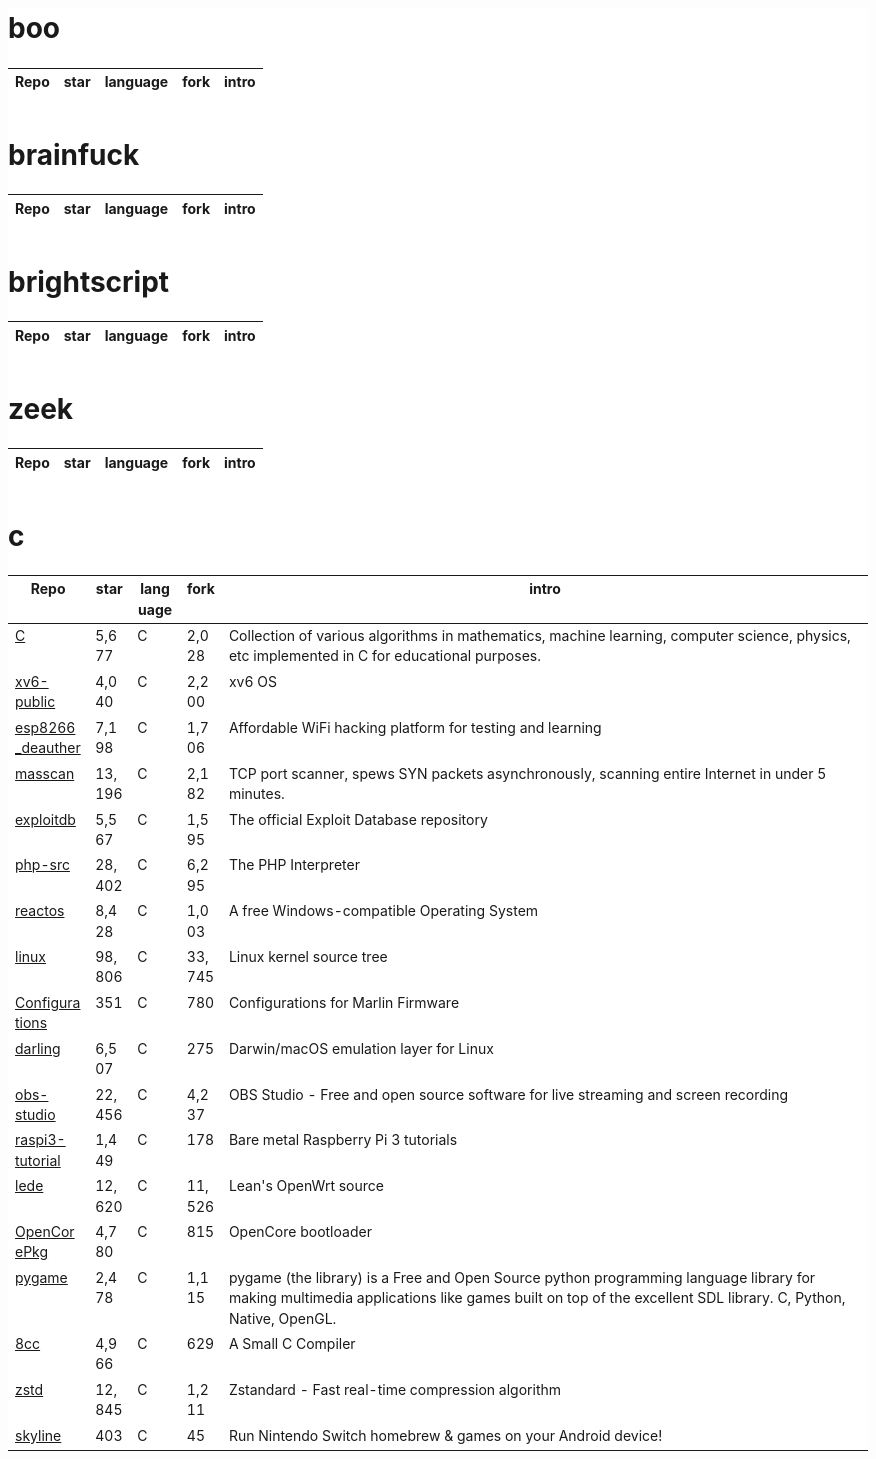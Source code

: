 

# boo

Repo|star|language|fork|intro
-|-|-|-|-



# brainfuck

Repo|star|language|fork|intro
-|-|-|-|-



# brightscript

Repo|star|language|fork|intro
-|-|-|-|-



# zeek

Repo|star|language|fork|intro
-|-|-|-|-



# c

Repo|star|language|fork|intro
-|-|-|-|-
[C](https://github.com/TheAlgorithms/C)|5,677|C|2,028|Collection of various algorithms in mathematics, machine learning, computer science, physics, etc implemented in C for educational purposes.
[xv6-public](https://github.com/mit-pdos/xv6-public)|4,040|C|2,200|xv6 OS
[esp8266_deauther](https://github.com/SpacehuhnTech/esp8266_deauther)|7,198|C|1,706|Affordable WiFi hacking platform for testing and learning
[masscan](https://github.com/robertdavidgraham/masscan)|13,196|C|2,182|TCP port scanner, spews SYN packets asynchronously, scanning entire Internet in under 5 minutes.
[exploitdb](https://github.com/offensive-security/exploitdb)|5,567|C|1,595|The official Exploit Database repository
[php-src](https://github.com/php/php-src)|28,402|C|6,295|The PHP Interpreter
[reactos](https://github.com/reactos/reactos)|8,428|C|1,003|A free Windows-compatible Operating System
[linux](https://github.com/torvalds/linux)|98,806|C|33,745|Linux kernel source tree
[Configurations](https://github.com/MarlinFirmware/Configurations)|351|C|780|Configurations for Marlin Firmware
[darling](https://github.com/darlinghq/darling)|6,507|C|275|Darwin/macOS emulation layer for Linux
[obs-studio](https://github.com/obsproject/obs-studio)|22,456|C|4,237|OBS Studio - Free and open source software for live streaming and screen recording
[raspi3-tutorial](https://github.com/bztsrc/raspi3-tutorial)|1,449|C|178|Bare metal Raspberry Pi 3 tutorials
[lede](https://github.com/coolsnowwolf/lede)|12,620|C|11,526|Lean's OpenWrt source
[OpenCorePkg](https://github.com/acidanthera/OpenCorePkg)|4,780|C|815|OpenCore bootloader
[pygame](https://github.com/pygame/pygame)|2,478|C|1,115|pygame (the library) is a Free and Open Source python programming language library for making multimedia applications like games built on top of the excellent SDL library. C, Python, Native, OpenGL.
[8cc](https://github.com/rui314/8cc)|4,966|C|629|A Small C Compiler
[zstd](https://github.com/facebook/zstd)|12,845|C|1,211|Zstandard - Fast real-time compression algorithm
[skyline](https://github.com/skyline-emu/skyline)|403|C|45|Run Nintendo Switch homebrew & games on your Android device!